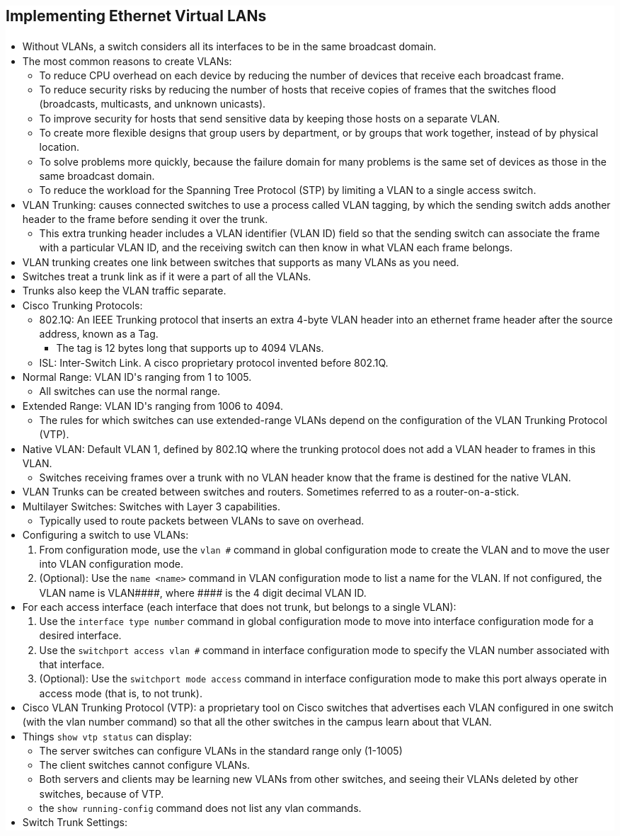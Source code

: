 ## Implementing Ethernet Virtual LANs

- Without VLANs, a switch considers all its interfaces to be in the same broadcast domain.
- The most common reasons to create VLANs:
  - To reduce CPU overhead on each device by reducing the number of devices that receive each broadcast frame.
  - To reduce security risks by reducing the number of hosts that receive copies of frames that the switches flood (broadcasts, multicasts, and unknown unicasts).
  - To improve security for hosts that send sensitive data by keeping those hosts on a separate VLAN.
  - To create more flexible designs that group users by department, or by groups that work together, instead of by physical location.
  - To solve problems more quickly, because the failure domain for many problems is the same set of devices as those in the same broadcast domain.
  - To reduce the workload for the Spanning Tree Protocol (STP) by limiting a VLAN to a single access switch.
- VLAN Trunking: causes connected switches to use a process called VLAN tagging, by which the sending switch adds another header to the frame before sending it over the trunk.
  - This extra trunking header includes a VLAN identifier (VLAN ID) field so that the sending switch can associate the frame with a particular VLAN ID, and the receiving switch can then know in what VLAN each frame belongs.
- VLAN trunking creates one link between switches that supports as many VLANs as you need.
- Switches treat a trunk link as if it were a part of all the VLANs.
- Trunks also keep the VLAN traffic separate.
- Cisco Trunking Protocols:
  - 802.1Q: An IEEE Trunking protocol that inserts an extra 4-byte VLAN header into an ethernet frame header after the source address, known as a Tag.
    - The tag is 12 bytes long that supports up to 4094 VLANs.
  - ISL: Inter-Switch Link. A cisco proprietary protocol invented before 802.1Q.
- Normal Range: VLAN ID's ranging from 1 to 1005.
  - All switches can use the normal range.
- Extended Range: VLAN ID's ranging from 1006 to 4094.
  - The rules for which switches can use extended-range VLANs depend on the configuration of the VLAN Trunking Protocol (VTP).
- Native VLAN: Default VLAN 1, defined by 802.1Q where the trunking protocol does not add a VLAN header to frames in this VLAN.
  - Switches receiving frames over a trunk with no VLAN header know that the frame is destined for the native VLAN.
- VLAN Trunks can be created between switches and routers. Sometimes referred to as a router-on-a-stick.
- Multilayer Switches: Switches with Layer 3 capabilities.
  - Typically used to route packets between VLANs to save on overhead.
- Configuring a switch to use VLANs:
  1. From configuration mode, use the `vlan #` command in global configuration mode to create the VLAN and to move the user into VLAN configuration mode.
  2. (Optional): Use the `name <name>` command in VLAN configuration mode to list a name for the VLAN. If not configured, the VLAN name is VLAN####, where #### is the 4 digit decimal VLAN ID.
- For each access interface (each interface that does not trunk, but belongs to a single VLAN):
  1. Use the `interface type number` command in global configuration mode to move into interface configuration mode for a desired interface.
  2. Use the `switchport access vlan #` command in interface configuration mode to specify the VLAN number associated with that interface.
  3. (Optional): Use the `switchport mode access` command in interface configuration mode to make this port always operate in access mode (that is, to not trunk).
- Cisco VLAN Trunking Protocol (VTP): a proprietary tool on Cisco switches that advertises each VLAN configured in one switch (with the vlan number command) so that all the other switches in the campus learn about that VLAN.
- Things `show vtp status` can display:
  - The server switches can configure VLANs in the standard range only (1-1005)
  - The client switches cannot configure VLANs.
  - Both servers and clients may be learning new VLANs from other switches, and seeing their VLANs deleted by other switches, because of VTP.
  - the `show running-config` command does not list any vlan commands.
- Switch Trunk Settings: